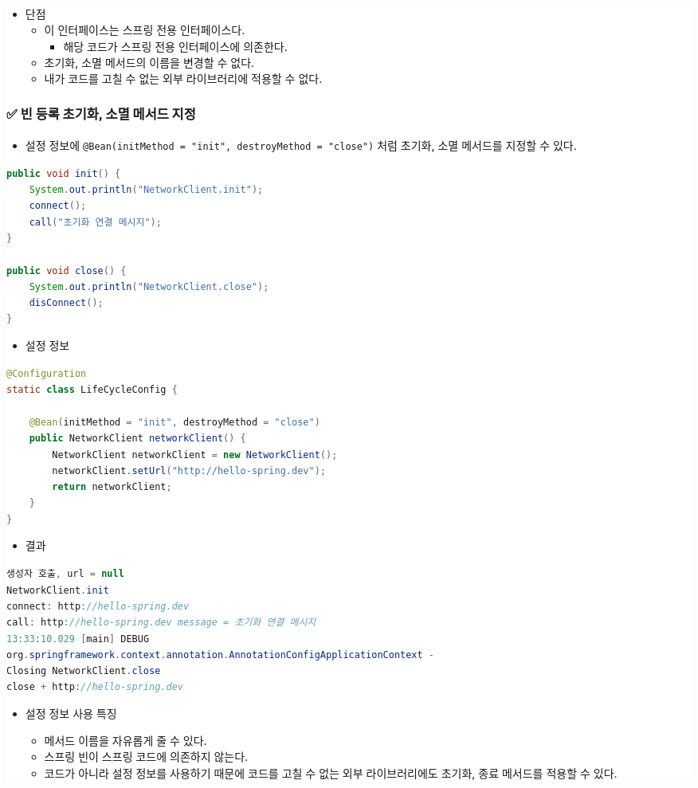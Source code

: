- 단점
    - 이 인터페이스는 스프링 전용 인터페이스다.
        - 해당 코드가 스프링 전용 인터페이스에 의존한다.
    - 초기화, 소멸 메서드의 이름을 변경할 수 없다.
    - 내가 코드를 고칠 수 없는 외부 라이브러리에 적용할 수 없다.


### ✅ 빈 등록 초기화, 소멸 메서드 지정

- 설정 정보에 `@Bean(initMethod = "init", destroyMethod = "close")` 처럼 초기화, 소멸 메서드를 지정할 수 있다.

```java
public void init() {
	System.out.println("NetworkClient.init");
	connect();
	call("초기화 연결 메시지");
}

public void close() {
	System.out.println("NetworkClient.close");
	disConnect();
}
```

- 설정 정보

```java
@Configuration
static class LifeCycleConfig {

	@Bean(initMethod = "init", destroyMethod = "close")
	public NetworkClient networkClient() {
		NetworkClient networkClient = new NetworkClient();
		networkClient.setUrl("http://hello-spring.dev");
		return networkClient;
	}
}
```

- 결과

```java
생성자 호출, url = null
NetworkClient.init
connect: http://hello-spring.dev
call: http://hello-spring.dev message = 초기화 연결 메시지
13:33:10.029 [main] DEBUG
org.springframework.context.annotation.AnnotationConfigApplicationContext -
Closing NetworkClient.close
close + http://hello-spring.dev
```

- 설정 정보 사용 특징

  - 메서드 이름을 자유롭게 줄 수 있다.
  - 스프링 빈이 스프링 코드에 의존하지 않는다.
  - 코드가 아니라 설정 정보를 사용하기 때문에 코드를 고칠 수 없는 외부 라이브러리에도 초기화, 종료 메서드를 적용할 수 있다.
